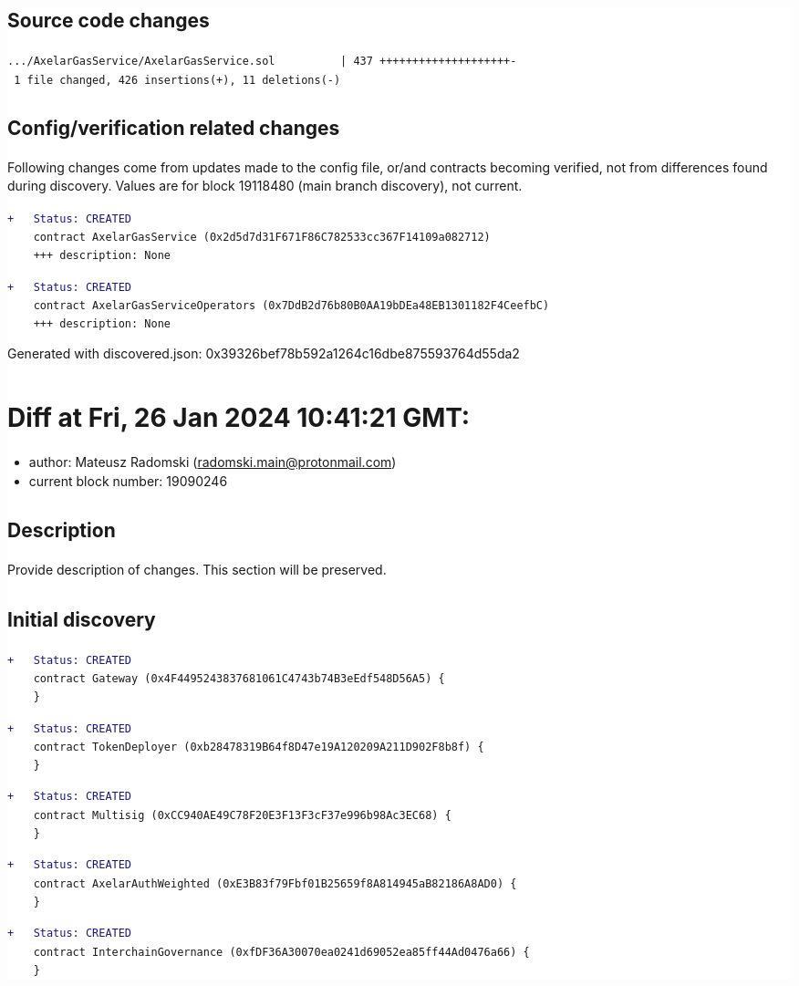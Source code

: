 ## Source code changes

```diff
.../AxelarGasService/AxelarGasService.sol          | 437 ++++++++++++++++++++-
 1 file changed, 426 insertions(+), 11 deletions(-)
```

## Config/verification related changes

Following changes come from updates made to the config file,
or/and contracts becoming verified, not from differences found during
discovery. Values are for block 19118480 (main branch discovery), not current.

```diff
+   Status: CREATED
    contract AxelarGasService (0x2d5d7d31F671F86C782533cc367F14109a082712)
    +++ description: None
```

```diff
+   Status: CREATED
    contract AxelarGasServiceOperators (0x7DdB2d76b80B0AA19bDEa48EB1301182F4CeefbC)
    +++ description: None
```

Generated with discovered.json: 0x39326bef78b592a1264c16dbe875593764d55da2

# Diff at Fri, 26 Jan 2024 10:41:21 GMT:

- author: Mateusz Radomski (<radomski.main@protonmail.com>)
- current block number: 19090246

## Description

Provide description of changes. This section will be preserved.

## Initial discovery

```diff
+   Status: CREATED
    contract Gateway (0x4F4495243837681061C4743b74B3eEdf548D56A5) {
    }
```

```diff
+   Status: CREATED
    contract TokenDeployer (0xb28478319B64f8D47e19A120209A211D902F8b8f) {
    }
```

```diff
+   Status: CREATED
    contract Multisig (0xCC940AE49C78F20E3F13F3cF37e996b98Ac3EC68) {
    }
```

```diff
+   Status: CREATED
    contract AxelarAuthWeighted (0xE3B83f79Fbf01B25659f8A814945aB82186A8AD0) {
    }
```

```diff
+   Status: CREATED
    contract InterchainGovernance (0xfDF36A30070ea0241d69052ea85ff44Ad0476a66) {
    }
```
